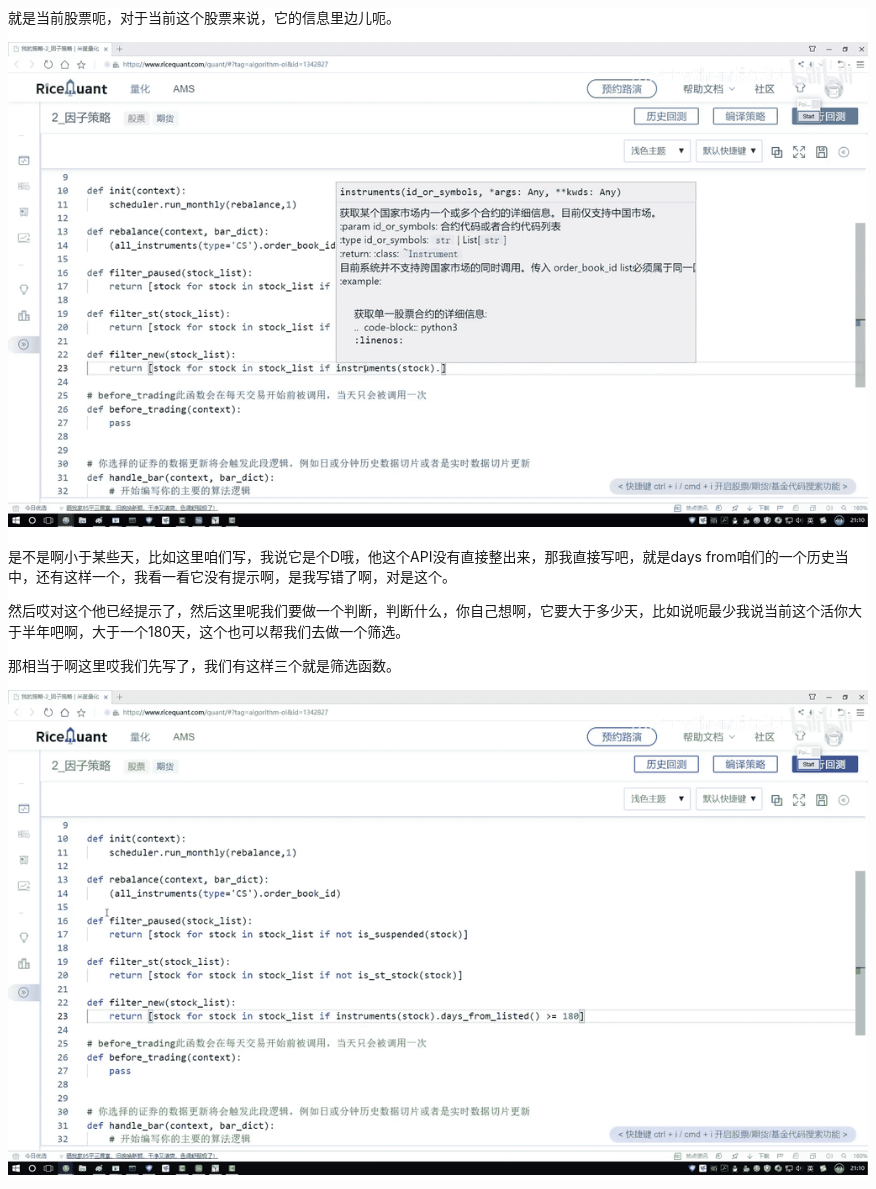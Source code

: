 就是当前股票呃，对于当前这个股票来说，它的信息里边儿呃。

![](img/6496d8d1cc68ec60bb31c0604bf8e372_31.png)

是不是啊小于某些天，比如这里咱们写，我说它是个D哦，他这个API没有直接整出来，那我直接写吧，就是days from咱们的一个历史当中，还有这样一个，我看一看它没有提示啊，是我写错了啊，对是这个。

然后哎对这个他已经提示了，然后这里呢我们要做一个判断，判断什么，你自己想啊，它要大于多少天，比如说呃最少我说当前这个活你大于半年吧啊，大于一个180天，这个也可以帮我们去做一个筛选。

那相当于啊这里哎我们先写了，我们有这样三个就是筛选函数。

![](img/6496d8d1cc68ec60bb31c0604bf8e372_33.png)

